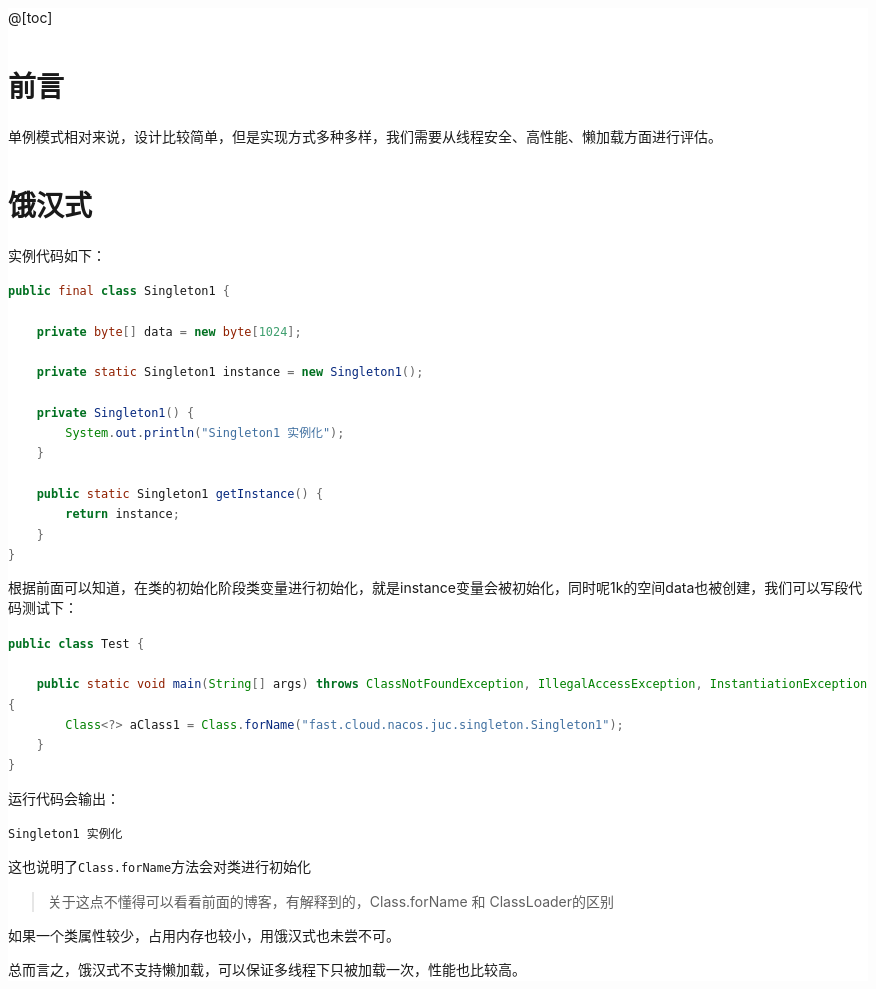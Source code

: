 @[toc]

#  前言

单例模式相对来说，设计比较简单，但是实现方式多种多样，我们需要从线程安全、高性能、懒加载方面进行评估。


# 饿汉式

实例代码如下：

```java
public final class Singleton1 {

    private byte[] data = new byte[1024];

    private static Singleton1 instance = new Singleton1();

    private Singleton1() {
        System.out.println("Singleton1 实例化");
    }

    public static Singleton1 getInstance() {
        return instance;
    }
}

```

根据前面可以知道，在类的初始化阶段类变量进行初始化，就是instance变量会被初始化，同时呢1k的空间data也被创建，我们可以写段代码测试下：

```java
public class Test {

    public static void main(String[] args) throws ClassNotFoundException, IllegalAccessException, InstantiationException {
        Class<?> aClass1 = Class.forName("fast.cloud.nacos.juc.singleton.Singleton1");
    }
}

```

运行代码会输出：

```
Singleton1 实例化
```

这也说明了`Class.forName`方法会对类进行初始化

>  关于这点不懂得可以看看前面的博客，有解释到的，Class.forName 和 ClassLoader的区别

如果一个类属性较少，占用内存也较小，用饿汉式也未尝不可。

总而言之，饿汉式不支持懒加载，可以保证多线程下只被加载一次，性能也比较高。
